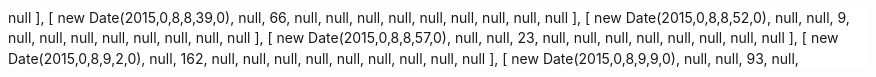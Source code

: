 null 
],
[
 new Date(2015,0,8,8,39,0),
null,
66,
null,
null,
null,
null,
null,
null,
null,
null,
null 
],
[
 new Date(2015,0,8,8,52,0),
null,
null,
9,
null,
null,
null,
null,
null,
null,
null,
null 
],
[
 new Date(2015,0,8,8,57,0),
null,
null,
23,
null,
null,
null,
null,
null,
null,
null,
null 
],
[
 new Date(2015,0,8,9,2,0),
null,
162,
null,
null,
null,
null,
null,
null,
null,
null,
null 
],
[
 new Date(2015,0,8,9,9,0),
null,
null,
93,
null,